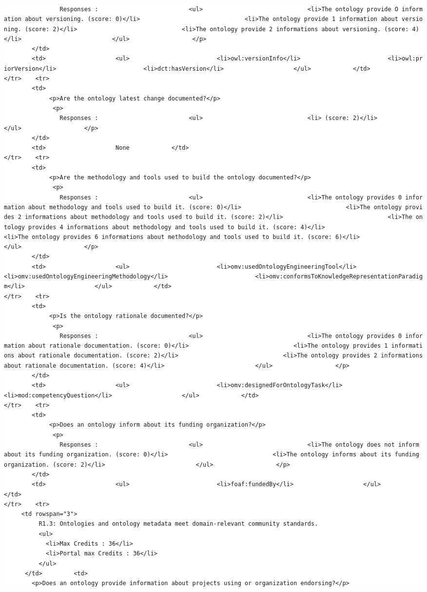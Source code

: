                     Responses :                          <ul>                              <li>The ontology provide O information about versioning. (score: 0)</li>                              <li>The ontology provide 1 information about versioning. (score: 2)</li>                              <li>The ontology provide 2 informations about versioning. (score: 4)</li>                          </ul>                  </p>
            </td>
            <td>                    <ul>                         <li>owl:versionInfo</li>                         <li>owl:priorVersion</li>                         <li>dct:hasVersion</li>                    </ul>            </td>
    </tr>    <tr>
            <td>
                 <p>Are the ontology latest change documented?</p>
                  <p>
                    Responses :                          <ul>                              <li> (score: 2)</li>                          </ul>                  </p>
            </td>
            <td>                    None            </td>
    </tr>    <tr>
            <td>
                 <p>Are the methodology and tools used to build the ontology documented?</p>
                  <p>
                    Responses :                          <ul>                              <li>The ontology provides 0 information about methodology and tools used to build it. (score: 0)</li>                              <li>The ontology provides 2 informations about methodology and tools used to build it. (score: 2)</li>                              <li>The ontology provides 4 informations about methodology and tools used to build it. (score: 4)</li>                              <li>The ontology provides 6 informations about methodology and tools used to build it. (score: 6)</li>                          </ul>                  </p>
            </td>
            <td>                    <ul>                         <li>omv:usedOntologyEngineeringTool</li>                         <li>omv:usedOntologyEngineeringMethodology</li>                         <li>omv:conformsToKnowledgeRepresentationParadigm</li>                    </ul>            </td>
    </tr>    <tr>
            <td>
                 <p>Is the ontology rationale documented?</p>
                  <p>
                    Responses :                          <ul>                              <li>The ontology provides 0 information about rationale documentation. (score: 0)</li>                              <li>The ontology provides 1 informations about rationale documentation. (score: 2)</li>                              <li>The ontology provides 2 informations about rationale documentation. (score: 4)</li>                          </ul>                  </p>
            </td>
            <td>                    <ul>                         <li>omv:designedForOntologyTask</li>                         <li>mod:competencyQuestion</li>                    </ul>            </td>
    </tr>    <tr>
            <td>
                 <p>Does an ontology inform about its funding organization?</p>
                  <p>
                    Responses :                          <ul>                              <li>The ontology does not inform about its funding organization. (score: 0)</li>                              <li>The ontology informs about its funding organization. (score: 2)</li>                          </ul>                  </p>
            </td>
            <td>                    <ul>                         <li>foaf:fundedBy</li>                    </ul>            </td>
    </tr>    <tr>
         <td rowspan="3">
              R1.3: Ontologies and ontology metadata meet domain-relevant community standards.
              <ul>
                <li>Max Credits : 36</li>
                <li>Portal max Credits : 36</li>
              </ul>
          </td>         <td>
            <p>Does an ontology provide information about projects using or organization endorsing?</p>